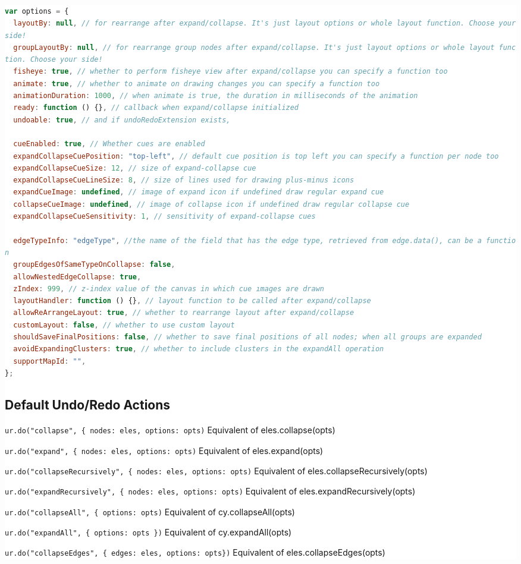 ```javascript
var options = {
  layoutBy: null, // for rearrange after expand/collapse. It's just layout options or whole layout function. Choose your side!
  groupLayoutBy: null, // for rearrange group nodes after expand/collapse. It's just layout options or whole layout function. Choose your side!
  fisheye: true, // whether to perform fisheye view after expand/collapse you can specify a function too
  animate: true, // whether to animate on drawing changes you can specify a function too
  animationDuration: 1000, // when animate is true, the duration in milliseconds of the animation
  ready: function () {}, // callback when expand/collapse initialized
  undoable: true, // and if undoRedoExtension exists,

  cueEnabled: true, // Whether cues are enabled
  expandCollapseCuePosition: "top-left", // default cue position is top left you can specify a function per node too
  expandCollapseCueSize: 12, // size of expand-collapse cue
  expandCollapseCueLineSize: 8, // size of lines used for drawing plus-minus icons
  expandCueImage: undefined, // image of expand icon if undefined draw regular expand cue
  collapseCueImage: undefined, // image of collapse icon if undefined draw regular collapse cue
  expandCollapseCueSensitivity: 1, // sensitivity of expand-collapse cues

  edgeTypeInfo: "edgeType", //the name of the field that has the edge type, retrieved from edge.data(), can be a function
  groupEdgesOfSameTypeOnCollapse: false,
  allowNestedEdgeCollapse: true,
  zIndex: 999, // z-index value of the canvas in which cue ımages are drawn
  layoutHandler: function () {}, // layout function to be called after expand/collapse
  allowReArrangeLayout: true, // whether to rearrange layout after expand/collapse
  customLayout: false, // whether to use custom layout
  shouldSaveFinalPositions: false, // whether to save final positions of all nodes; when all groups are expanded
  avoidExpandingClusters: true, // whether to include clusters in the expandAll operation
  supportMapId: "",
};
```

## Default Undo/Redo Actions

`ur.do("collapse", { nodes: eles, options: opts)` Equivalent of eles.collapse(opts)

`ur.do("expand", { nodes: eles, options: opts)` Equivalent of eles.expand(opts)

`ur.do("collapseRecursively", { nodes: eles, options: opts)` Equivalent of eles.collapseRecursively(opts)

`ur.do("expandRecursively", { nodes: eles, options: opts)` Equivalent of eles.expandRecursively(opts)

`ur.do("collapseAll", { options: opts)` Equivalent of cy.collapseAll(opts)

`ur.do("expandAll", { options: opts })` Equivalent of cy.expandAll(opts)

`ur.do("collapseEdges", { edges: eles, options: opts})` Equivalent of eles.collapseEdges(opts)
